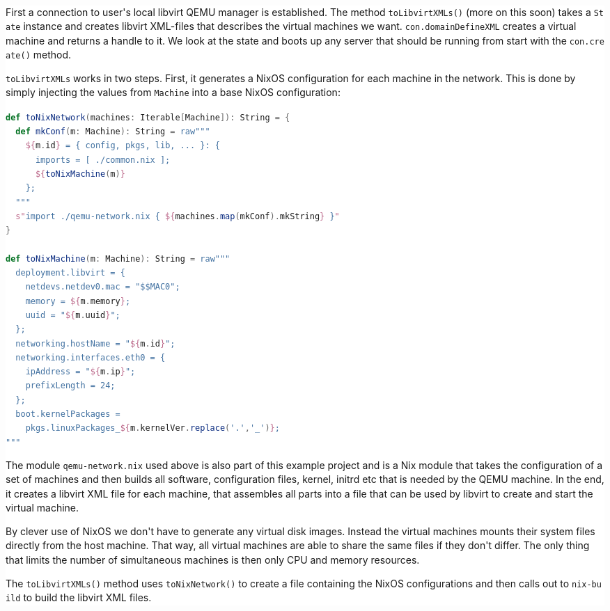 First a connection to user's local libvirt QEMU manager is established. The
method `toLibvirtXMLs()` (more on this soon) takes a `State` instance and
creates libvirt XML-files that describes the virtual machines we want.
`con.domainDefineXML` creates a virtual machine and returns a handle to it. We
look at the state and boots up any server that should be running from start
with the `con.create()` method.

`toLibvirtXMLs` works in two steps. First, it generates a NixOS configuration
for each machine in the network. This is done by simply injecting the values
from `Machine` into a base NixOS configuration:

```scala
def toNixNetwork(machines: Iterable[Machine]): String = {
  def mkConf(m: Machine): String = raw"""
    ${m.id} = { config, pkgs, lib, ... }: {
      imports = [ ./common.nix ];
      ${toNixMachine(m)}
    };
  """
  s"import ./qemu-network.nix { ${machines.map(mkConf).mkString} }"
}

def toNixMachine(m: Machine): String = raw"""
  deployment.libvirt = {
    netdevs.netdev0.mac = "$$MAC0";
    memory = ${m.memory};
    uuid = "${m.uuid}";
  };
  networking.hostName = "${m.id}";
  networking.interfaces.eth0 = {
    ipAddress = "${m.ip}";
    prefixLength = 24;
  };
  boot.kernelPackages =
    pkgs.linuxPackages_${m.kernelVer.replace('.','_')};
"""
```

The module `qemu-network.nix` used above is also part of this example project
and is a Nix module that takes the configuration of a set of machines and then
builds all software, configuration files, kernel, initrd etc that is needed by
the QEMU machine. In the end, it creates a libvirt XML file for each machine,
that assembles all parts into a file that can be used by libvirt to create and
start the virtual machine.

By clever use of NixOS we don't have to generate any virtual disk images.
Instead the virtual machines mounts their system files directly from the host
machine. That way, all virtual machines are able to share the same files if
they don't differ. The only thing that limits the number of simultaneous
machines is then only CPU and memory resources.

The `toLibvirtXMLs()` method uses `toNixNetwork()` to create a file containing
the NixOS configurations and then calls out to `nix-build` to build the libvirt
XML files.
